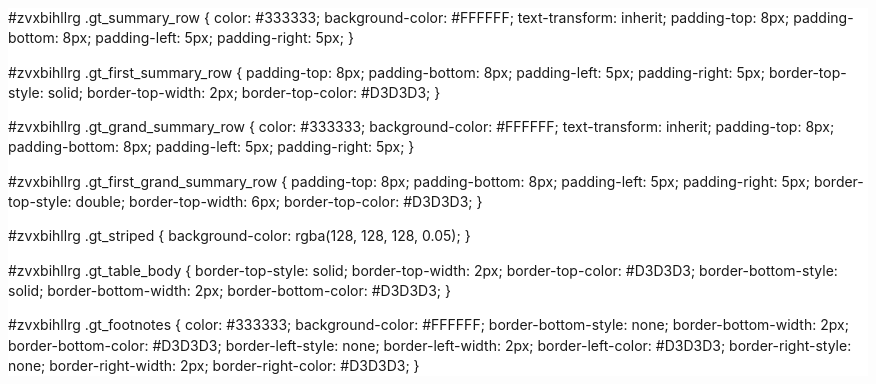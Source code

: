 #zvxbihllrg .gt_summary_row {
  color: #333333;
  background-color: #FFFFFF;
  text-transform: inherit;
  padding-top: 8px;
  padding-bottom: 8px;
  padding-left: 5px;
  padding-right: 5px;
}

#zvxbihllrg .gt_first_summary_row {
  padding-top: 8px;
  padding-bottom: 8px;
  padding-left: 5px;
  padding-right: 5px;
  border-top-style: solid;
  border-top-width: 2px;
  border-top-color: #D3D3D3;
}

#zvxbihllrg .gt_grand_summary_row {
  color: #333333;
  background-color: #FFFFFF;
  text-transform: inherit;
  padding-top: 8px;
  padding-bottom: 8px;
  padding-left: 5px;
  padding-right: 5px;
}

#zvxbihllrg .gt_first_grand_summary_row {
  padding-top: 8px;
  padding-bottom: 8px;
  padding-left: 5px;
  padding-right: 5px;
  border-top-style: double;
  border-top-width: 6px;
  border-top-color: #D3D3D3;
}

#zvxbihllrg .gt_striped {
  background-color: rgba(128, 128, 128, 0.05);
}

#zvxbihllrg .gt_table_body {
  border-top-style: solid;
  border-top-width: 2px;
  border-top-color: #D3D3D3;
  border-bottom-style: solid;
  border-bottom-width: 2px;
  border-bottom-color: #D3D3D3;
}

#zvxbihllrg .gt_footnotes {
  color: #333333;
  background-color: #FFFFFF;
  border-bottom-style: none;
  border-bottom-width: 2px;
  border-bottom-color: #D3D3D3;
  border-left-style: none;
  border-left-width: 2px;
  border-left-color: #D3D3D3;
  border-right-style: none;
  border-right-width: 2px;
  border-right-color: #D3D3D3;
}
